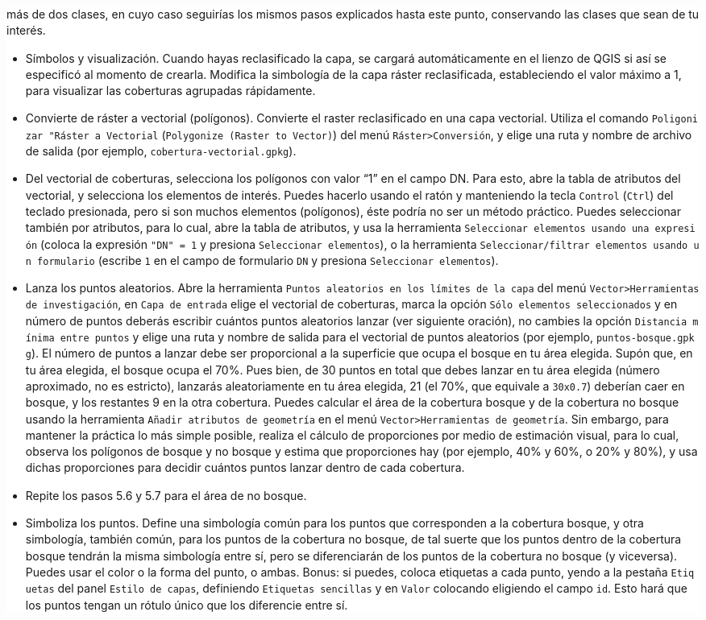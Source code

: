   más de dos clases, en cuyo caso seguirías los mismos pasos explicados
  hasta este punto, conservando las clases que sean de tu interés.

- Símbolos y visualización. Cuando hayas reclasificado la capa, se
  cargará automáticamente en el lienzo de QGIS si así se especificó al
  momento de crearla. Modifica la simbología de la capa ráster
  reclasificada, estableciendo el valor máximo a 1, para visualizar las
  coberturas agrupadas rápidamente.

- Convierte de ráster a vectorial (polígonos). Convierte el raster
  reclasificado en una capa vectorial. Utiliza el comando
  `Poligonizar "Ráster a Vectorial` (`Polygonize (Raster to Vector)`)
  del menú `Ráster>Conversión`, y elige una ruta y nombre de archivo de
  salida (por ejemplo, `cobertura-vectorial.gpkg`).

- Del vectorial de coberturas, selecciona los polígonos con valor “1” en
  el campo DN. Para esto, abre la tabla de atributos del vectorial, y
  selecciona los elementos de interés. Puedes hacerlo usando el ratón y
  manteniendo la tecla `Control` (`Ctrl`) del teclado presionada, pero
  si son muchos elementos (polígonos), éste podría no ser un método
  práctico. Puedes seleccionar también por atributos, para lo cual, abre
  la tabla de atributos, y usa la herramienta
  `Seleccionar elementos usando una expresión` (coloca la expresión
  `"DN" = 1` y presiona `Seleccionar elementos`), o la herramienta
  `Seleccionar/filtrar elementos usando un formulario` (escribe `1` en
  el campo de formulario `DN` y presiona `Seleccionar elementos`).

- Lanza los puntos aleatorios. Abre la herramienta
  `Puntos aleatorios en los límites de la capa` del menú
  `Vector>Herramientas de investigación`, en `Capa de entrada` elige el
  vectorial de coberturas, marca la opción
  `Sólo elementos seleccionados` y en número de puntos deberás escribir
  cuántos puntos aleatorios lanzar (ver siguiente oración), no cambies
  la opción `Distancia mínima entre puntos` y elige una ruta y nombre de
  salida para el vectorial de puntos aleatorios (por ejemplo,
  `puntos-bosque.gpkg`). El número de puntos a lanzar debe ser
  proporcional a la superficie que ocupa el bosque en tu área elegida.
  Supón que, en tu área elegida, el bosque ocupa el 70%. Pues bien, de
  30 puntos en total que debes lanzar en tu área elegida (número
  aproximado, no es estricto), lanzarás aleatoriamente en tu área
  elegida, 21 (el 70%, que equivale a `30x0.7`) deberían caer en bosque,
  y los restantes 9 en la otra cobertura. Puedes calcular el área de la
  cobertura bosque y de la cobertura no bosque usando la herramienta
  `Añadir atributos de geometría` en el menú
  `Vector>Herramientas de geometría`. Sin embargo, para mantener la
  práctica lo más simple posible, realiza el cálculo de proporciones por
  medio de estimación visual, para lo cual, observa los polígonos de
  bosque y no bosque y estima que proporciones hay (por ejemplo, 40% y
  60%, o 20% y 80%), y usa dichas proporciones para decidir cuántos
  puntos lanzar dentro de cada cobertura.

- Repite los pasos 5.6 y 5.7 para el área de no bosque.

- Simboliza los puntos. Define una simbología común para los puntos que
  corresponden a la cobertura bosque, y otra simbología, también común,
  para los puntos de la cobertura no bosque, de tal suerte que los
  puntos dentro de la cobertura bosque tendrán la misma simbología entre
  sí, pero se diferenciarán de los puntos de la cobertura no bosque (y
  viceversa). Puedes usar el color o la forma del punto, o ambas. Bonus:
  si puedes, coloca etiquetas a cada punto, yendo a la pestaña
  `Etiquetas` del panel `Estilo de capas`, definiendo
  `Etiquetas sencillas` y en `Valor` colocando eligiendo el campo `id`.
  Esto hará que los puntos tengan un rótulo único que los diferencie
  entre sí.
